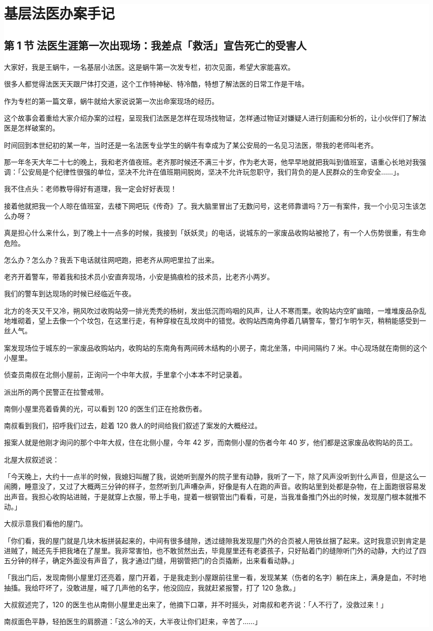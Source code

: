 # 基层法医办案手记

## 第 1 节 法医生涯第一次出现场：我差点「救活」宣告死亡的受害人

大家好，我是王蜗牛，一名基层小法医。这是蜗牛第一次发专栏，初次见面，希望大家能喜欢。

很多人都觉得法医天天跟尸体打交道，这个工作特神秘、特冷酷，特想了解法医的日常工作是干啥。

作为专栏的第一篇文章，蜗牛就给大家说说第一次出命案现场的经历。

这个故事会着重给大家介绍办案的过程，呈现我们法医是怎样在现场找物证，怎样通过物证对嫌疑人进行刻画和分析的，让小伙伴们了解法医是怎样破案的。

时间回到本世纪初的某一年，当时还是一名法医专业学生的蜗牛有幸成为了某公安局的一名见习法医，带我的老师叫老齐。

那一年冬天大年二十七的晚上，我和老齐值夜班。老齐那时候还不满三十岁，作为老大哥，他早早地就把我叫到值班室，语重心长地对我强调：「公安局是个纪律性很强的单位，坚决不允许在值班期间脱岗，坚决不允许玩忽职守，我们背负的是人民群众的生命安全……」。

我不住点头：老师教导得好有道理，我一定会好好表现！

接着他就把我一个人晾在值班室，去楼下网吧玩《传奇》了。我大脑里冒出了无数问号，这老师靠谱吗？万一有案件，我一个小见习生该怎么办呀？

真是担心什么来什么，到了晚上十一点多的时候，我接到「妖妖灵」的电话，说城东的一家废品收购站被抢了，有一个人伤势很重，有生命危险。

怎么办？怎么办？我丢下电话就往网吧跑，把老齐从网吧里拉了出来。

老齐开着警车，带着我和技术员小安直奔现场，小安是搞痕检的技术员，比老齐小两岁。

我们的警车到达现场的时候已经临近午夜。

北方的冬天又干又冷，朔风吹过收购站旁一排光秃秃的杨树，发出低沉而呜咽的风声，让人不寒而栗。收购站内空旷幽暗，一堆堆废品杂乱地堆砌着，望上去像一个个坟包，在这里行走，有种穿梭在乱坟岗中的错觉。收购站西南角停着几辆警车，警灯乍明乍灭，稍稍能感受到一丝人气。

案发现场位于城东的一家废品收购站内，收购站的东南角有两间砖木结构的小房子，南北坐落，中间间隔约 7 米。中心现场就在南侧的这个小屋里。

侦查员南叔在北侧小屋前，正询问一个中年大叔，手里拿个小本本不时记录着。

派出所的两个民警正在拉警戒带。

南侧小屋里亮着昏黄的光，可以看到 120 的医生们正在抢救伤者。

南叔看到我们，招呼我们过去，趁着 120 救人的时间给我们叙述了案发的大概经过。

报案人就是他刚才询问的那个中年大叔，住在北侧小屋，今年 42 岁，而南侧小屋的伤者今年 40 岁，他们都是这家废品收购站的员工。

北屋大叔叙述说：

「今天晚上，大约十一点半的时候，我媳妇叫醒了我，说她听到屋外的院子里有动静，我听了一下，除了风声没听到什么声音，但是这么一闹腾，睡意没了，又过了大概两三分钟的样子，忽然听到几声嘈杂声，好像是有人在跑的声音。收购站里到处都是杂物，在上面跑很容易发出声音。我担心收购站进贼，于是就穿上衣服，带上手电，提着一根钢管出门看看，可是，当我准备推门外出的时候，发现屋门根本就推不动。」

大叔示意我们看他的屋门。

「你们看，我的屋门就是几块木板拼装起来的，中间有很多缝隙，透过缝隙我发现屋门外的合页被人用铁丝捆了起来。这时我意识到肯定是进贼了，贼还先手把我堵在了屋里。我非常害怕，也不敢贸然出去，毕竟屋里还有老婆孩子，只好贴着门的缝隙听门外的动静，大约过了四五分钟的样子，确定外面没有声音了，我才通过门缝，用钢管把门的合页撬断，出来看看动静。」

「我出门后，发现南侧小屋里灯还亮着，屋门开着，于是我走到小屋跟前往里一看，发现某某（伤者的名字）躺在床上，满身是血，不时地抽搐。我给吓坏了，没敢进屋，喊了几声他的名字，他没回应，我就赶紧报警，打了 120 急救。」

大叔叙述完了，120 的医生也从南侧小屋里走出来了，他摘下口罩，并不时摇头，对南叔和老齐说：「人不行了，没救过来！」

南叔面色平静，轻拍医生的肩膀道：「这么冷的天，大半夜让你们赶来，辛苦了……」
